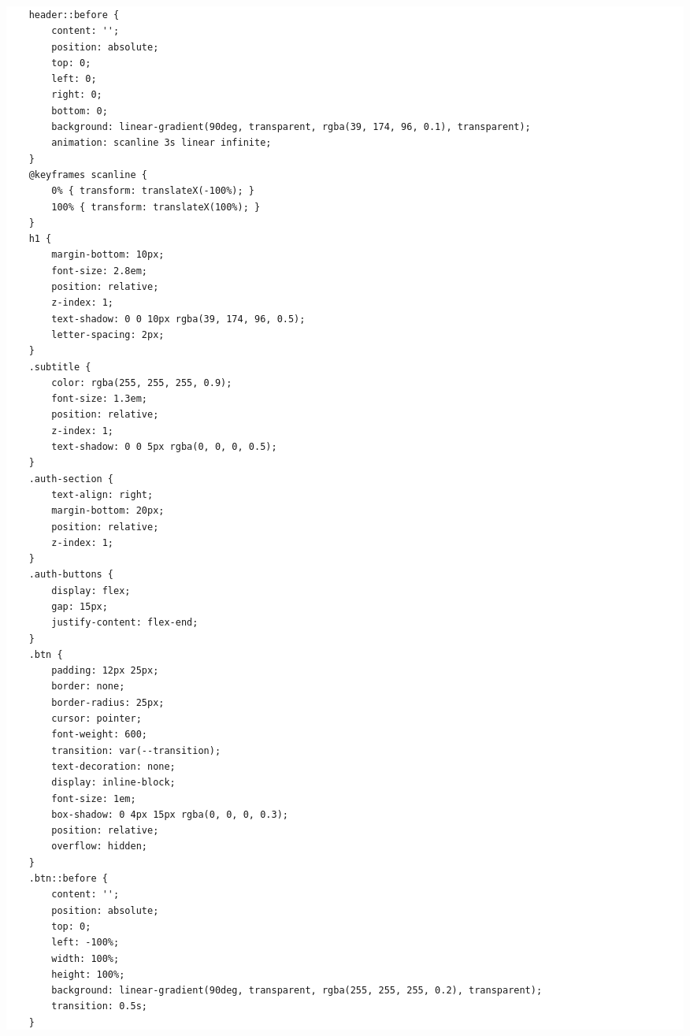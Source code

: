         header::before {
            content: '';
            position: absolute;
            top: 0;
            left: 0;
            right: 0;
            bottom: 0;
            background: linear-gradient(90deg, transparent, rgba(39, 174, 96, 0.1), transparent);
            animation: scanline 3s linear infinite;
        }
        @keyframes scanline {
            0% { transform: translateX(-100%); }
            100% { transform: translateX(100%); }
        }
        h1 {
            margin-bottom: 10px;
            font-size: 2.8em;
            position: relative;
            z-index: 1;
            text-shadow: 0 0 10px rgba(39, 174, 96, 0.5);
            letter-spacing: 2px;
        }
        .subtitle {
            color: rgba(255, 255, 255, 0.9);
            font-size: 1.3em;
            position: relative;
            z-index: 1;
            text-shadow: 0 0 5px rgba(0, 0, 0, 0.5);
        }
        .auth-section {
            text-align: right;
            margin-bottom: 20px;
            position: relative;
            z-index: 1;
        }
        .auth-buttons {
            display: flex;
            gap: 15px;
            justify-content: flex-end;
        }
        .btn {
            padding: 12px 25px;
            border: none;
            border-radius: 25px;
            cursor: pointer;
            font-weight: 600;
            transition: var(--transition);
            text-decoration: none;
            display: inline-block;
            font-size: 1em;
            box-shadow: 0 4px 15px rgba(0, 0, 0, 0.3);
            position: relative;
            overflow: hidden;
        }
        .btn::before {
            content: '';
            position: absolute;
            top: 0;
            left: -100%;
            width: 100%;
            height: 100%;
            background: linear-gradient(90deg, transparent, rgba(255, 255, 255, 0.2), transparent);
            transition: 0.5s;
        }